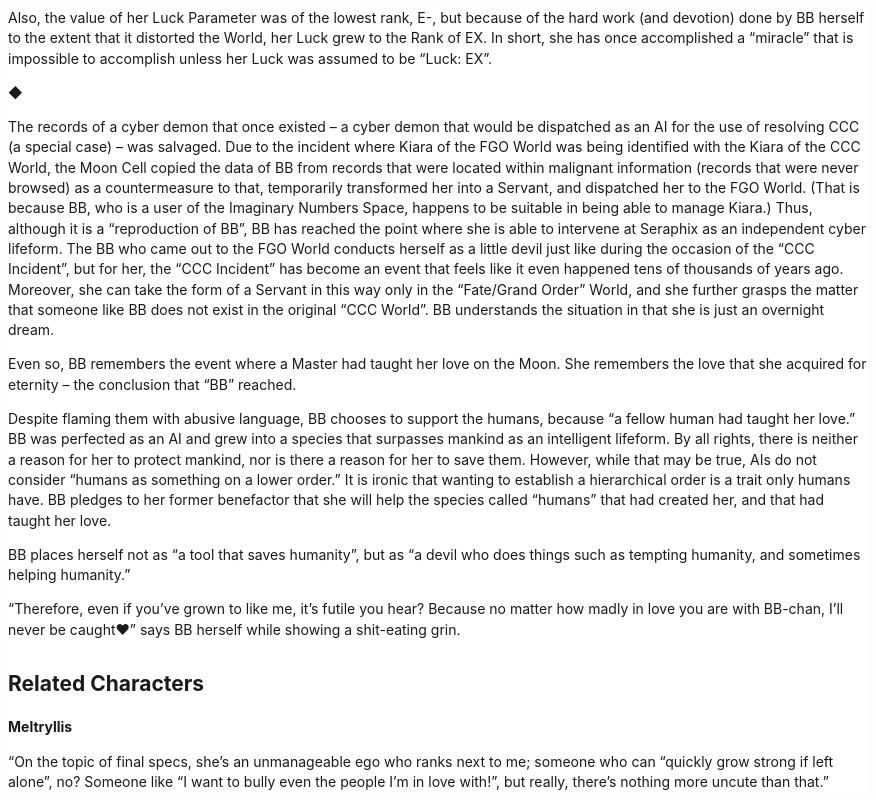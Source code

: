   
Also, the value of her Luck Parameter was of the lowest rank, E-, but because of the hard work (and devotion) done by BB herself to the extent that it distorted the World, her Luck grew to the Rank of EX. In short, she has once accomplished a “miracle” that is impossible to accomplish unless her Luck was assumed to be “Luck: EX”.  
  
  
  
◆  
  
  
  
The records of a cyber demon that once existed – a cyber demon that would be dispatched as an AI for the use of resolving CCC (a special case) – was salvaged. Due to the incident where Kiara of the FGO World was being identified with the Kiara of the CCC World, the Moon Cell copied the data of BB from records that were located within malignant information (records that were never browsed) as a countermeasure to that, temporarily transformed her into a Servant, and dispatched her to the FGO World. (That is because BB, who is a user of the Imaginary Numbers Space, happens to be suitable in being able to manage Kiara.) Thus, although it is a “reproduction of BB”, BB has reached the point where she is able to intervene at Seraphix as an independent cyber lifeform. The BB who came out to the FGO World conducts herself as a little devil just like during the occasion of the “CCC Incident”, but for her, the “CCC Incident” has become an event that feels like it even happened tens of thousands of years ago. Moreover, she can take the form of a Servant in this way only in the “Fate/Grand Order” World, and she further grasps the matter that someone like BB does not exist in the original “CCC World”. BB understands the situation in that she is just an overnight dream.  
  
  
  
Even so, BB remembers the event where a Master had taught her love on the Moon. She remembers the love that she acquired for eternity – the conclusion that “BB” reached.  
  
  
  
Despite flaming them with abusive language, BB chooses to support the humans, because “a fellow human had taught her love.” BB was perfected as an AI and grew into a species that surpasses mankind as an intelligent lifeform. By all rights, there is neither a reason for her to protect mankind, nor is there a reason for her to save them. However, while that may be true, AIs do not consider “humans as something on a lower order.” It is ironic that wanting to establish a hierarchical order is a trait only humans have. BB pledges to her former benefactor that she will help the species called “humans” that had created her, and that had taught her love.  
  
  
  
BB places herself not as “a tool that saves humanity”, but as “a devil who does things such as tempting humanity, and sometimes helping humanity.”  
  
“Therefore, even if you’ve grown to like me, it’s futile you hear? Because no matter how madly in love you are with BB-chan, I’ll never be caught♥” says BB herself while showing a shit-eating grin.  
  
  
  
## Related Characters  
  
  
  
**Meltryllis**  
  
  
  
“On the topic of final specs, she’s an unmanageable ego who ranks next to me; someone who can “quickly grow strong if left alone”, no? Someone like “I want to bully even the people I’m in love with!”, but really, there’s nothing more uncute than that.”  
  